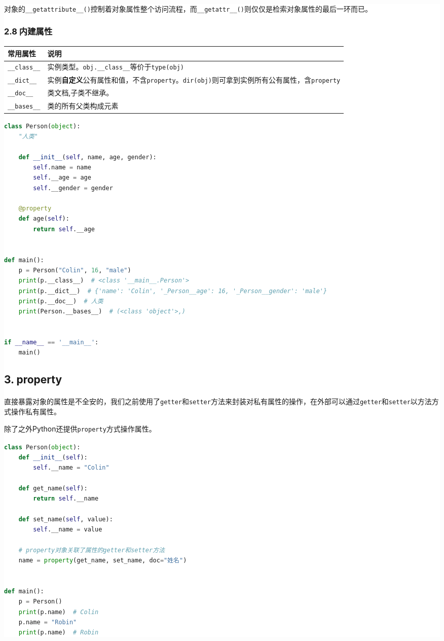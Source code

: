 对象的`__getattribute__()`控制着对象属性整个访问流程，而`__getattr__()`则仅仅是检索对象属性的最后一环而已。

### 2.8 内建属性

常用属性|说明|
:-|:-
`__class__`|实例类型。`obj.__class__`等价于`type(obj)`
`__dict__`|实例**自定义**公有属性和值，不含`property`。`dir(obj)`则可拿到实例所有公有属性，含`property`
`__doc__`|类文档,子类不继承。
`__bases__`|类的所有父类构成元素

```py
class Person(object):
    "人类"

    def __init__(self, name, age, gender):
        self.name = name
        self.__age = age
        self.__gender = gender

    @property
    def age(self):
        return self.__age


def main():
    p = Person("Colin", 16, "male")
    print(p.__class__)  # <class '__main__.Person'>
    print(p.__dict__)  # {'name': 'Colin', '_Person__age': 16, '_Person__gender': 'male'}
    print(p.__doc__)  # 人类
    print(Person.__bases__)  # (<class 'object'>,)


if __name__ == '__main__':
    main()
```

## 3. property

直接暴露对象的属性是不全安的，我们之前使用了`getter`和`setter`方法来封装对私有属性的操作，在外部可以通过`getter`和`setter`以方法方式操作私有属性。

除了之外Python还提供`property`方式操作属性。

```py {12}
class Person(object):
    def __init__(self):
        self.__name = "Colin"

    def get_name(self):
        return self.__name

    def set_name(self, value):
        self.__name = value

    # property对象关联了属性的getter和setter方法
    name = property(get_name, set_name, doc="姓名")


def main():
    p = Person()
    print(p.name)  # Colin
    p.name = "Robin"
    print(p.name)  # Robin


```
